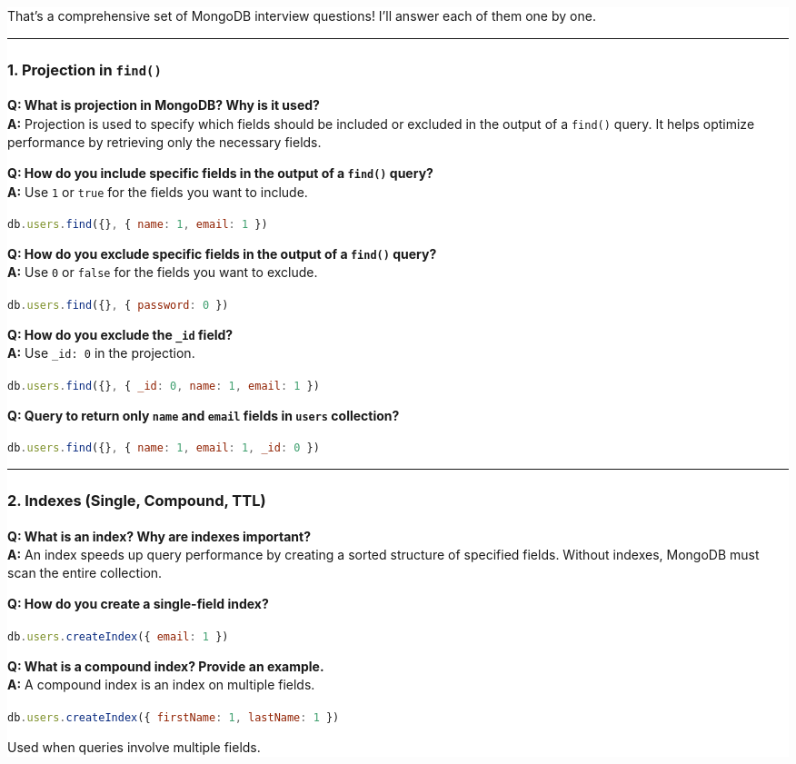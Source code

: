 












That’s a comprehensive set of MongoDB interview questions! I’ll answer each of them one by one.  

---

### **1. Projection in `find()`**
**Q: What is projection in MongoDB? Why is it used?**  
**A:** Projection is used to specify which fields should be included or excluded in the output of a `find()` query. It helps optimize performance by retrieving only the necessary fields.  

**Q: How do you include specific fields in the output of a `find()` query?**  
**A:** Use `1` or `true` for the fields you want to include.  
```js
db.users.find({}, { name: 1, email: 1 }) 
```

**Q: How do you exclude specific fields in the output of a `find()` query?**  
**A:** Use `0` or `false` for the fields you want to exclude.  
```js
db.users.find({}, { password: 0 }) 
```

**Q: How do you exclude the `_id` field?**  
**A:** Use `_id: 0` in the projection.  
```js
db.users.find({}, { _id: 0, name: 1, email: 1 }) 
```

**Q: Query to return only `name` and `email` fields in `users` collection?**  
```js
db.users.find({}, { name: 1, email: 1, _id: 0 })
```

---

### **2. Indexes (Single, Compound, TTL)**
**Q: What is an index? Why are indexes important?**  
**A:** An index speeds up query performance by creating a sorted structure of specified fields. Without indexes, MongoDB must scan the entire collection.

**Q: How do you create a single-field index?**  
```js
db.users.createIndex({ email: 1 }) 
```

**Q: What is a compound index? Provide an example.**  
**A:** A compound index is an index on multiple fields.  
```js
db.users.createIndex({ firstName: 1, lastName: 1 }) 
```
Used when queries involve multiple fields.
